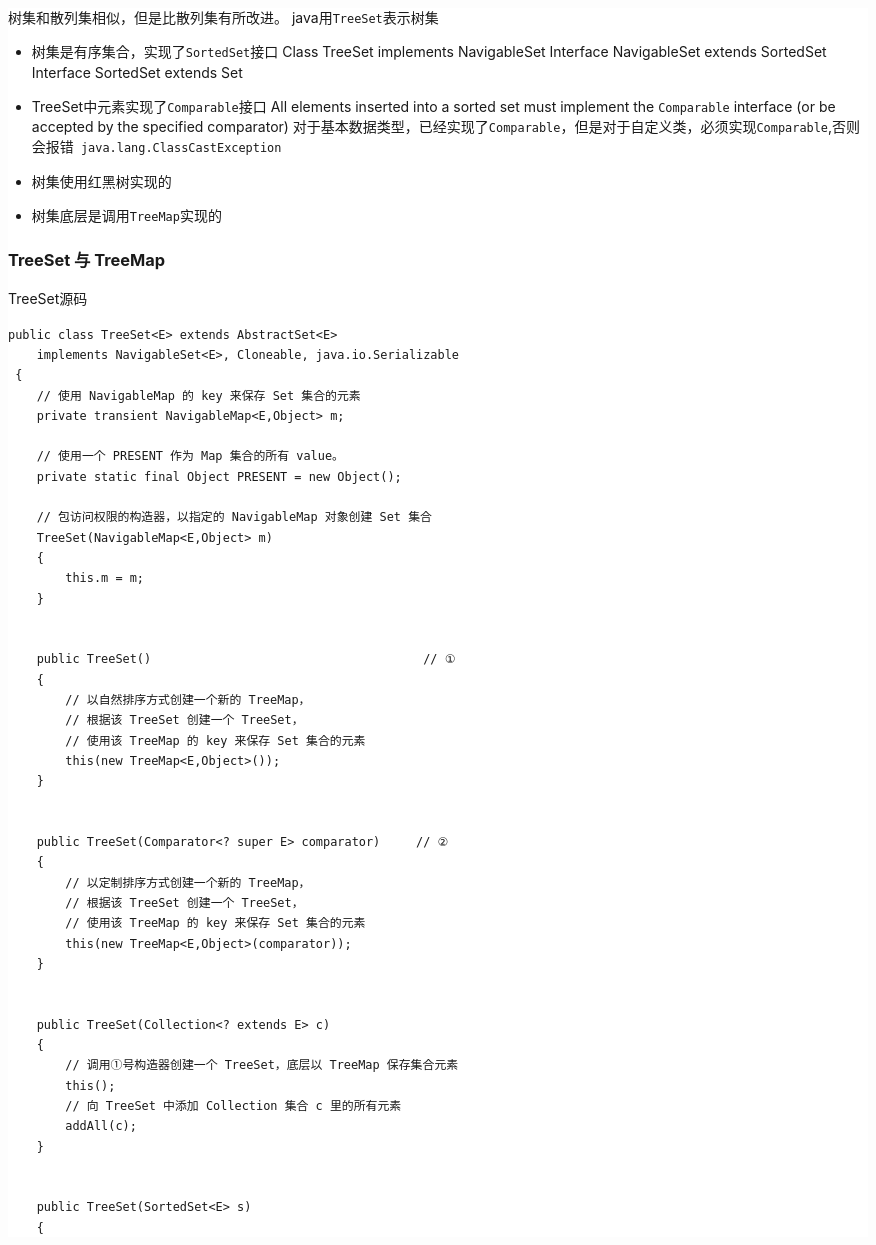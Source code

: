 树集和散列集相似，但是比散列集有所改进。
java用`TreeSet`表示树集

- 树集是有序集合，实现了`SortedSet`接口
Class TreeSet implements NavigableSet
Interface NavigableSet extends SortedSet
Interface SortedSet extends Set

- TreeSet中元素实现了`Comparable`接口
All elements inserted into a sorted set must implement the `Comparable` interface (or be accepted by the specified comparator)
对于基本数据类型，已经实现了`Comparable`，但是对于自定义类，必须实现`Comparable`,否则会报错` java.lang.ClassCastException`

- 树集使用红黑树实现的
- 树集底层是调用`TreeMap`实现的

### TreeSet 与 TreeMap
TreeSet源码

```
public class TreeSet<E> extends AbstractSet<E>
    implements NavigableSet<E>, Cloneable, java.io.Serializable
 {
    // 使用 NavigableMap 的 key 来保存 Set 集合的元素
    private transient NavigableMap<E,Object> m;

    // 使用一个 PRESENT 作为 Map 集合的所有 value。
    private static final Object PRESENT = new Object();

    // 包访问权限的构造器，以指定的 NavigableMap 对象创建 Set 集合
    TreeSet(NavigableMap<E,Object> m)
    {
        this.m = m;
    }


    public TreeSet()                                      // ①
    {
        // 以自然排序方式创建一个新的 TreeMap，
        // 根据该 TreeSet 创建一个 TreeSet，
        // 使用该 TreeMap 的 key 来保存 Set 集合的元素
        this(new TreeMap<E,Object>());
    }


    public TreeSet(Comparator<? super E> comparator)     // ②
    {
        // 以定制排序方式创建一个新的 TreeMap，
        // 根据该 TreeSet 创建一个 TreeSet，
        // 使用该 TreeMap 的 key 来保存 Set 集合的元素
        this(new TreeMap<E,Object>(comparator));
    }


    public TreeSet(Collection<? extends E> c)
    {
        // 调用①号构造器创建一个 TreeSet，底层以 TreeMap 保存集合元素
        this();
        // 向 TreeSet 中添加 Collection 集合 c 里的所有元素
        addAll(c);
    }


    public TreeSet(SortedSet<E> s)
    {
```